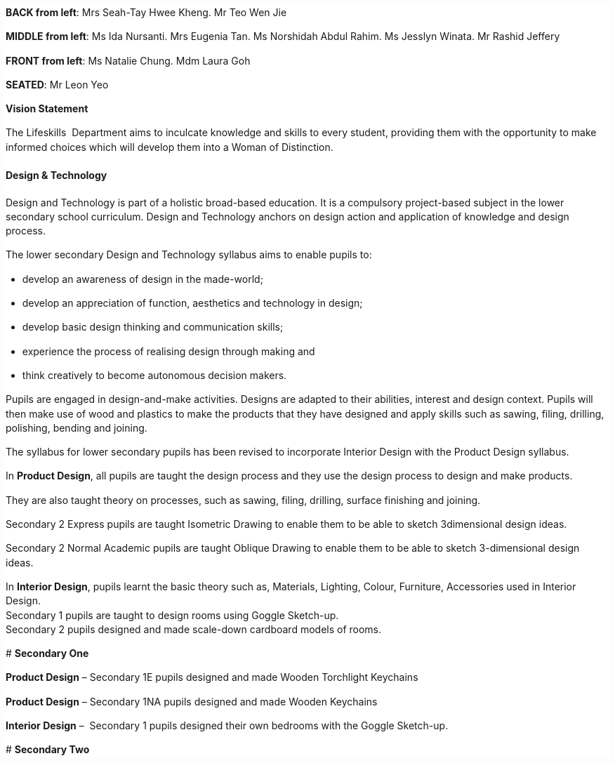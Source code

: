 </div>
<p><strong>BACK from left</strong>: Mrs Seah-Tay Hwee Kheng. Mr Teo Wen Jie</p>
<p><strong>MIDDLE from left</strong>: Ms Ida Nursanti. Mrs Eugenia Tan. Ms
Norshidah Abdul Rahim. Ms Jesslyn Winata. Mr Rashid Jeffery</p>
<p><strong>FRONT from left</strong>: Ms Natalie Chung. Mdm Laura Goh</p>
<p><strong>SEATED</strong>: Mr Leon Yeo</p>
<p><strong>Vision Statement</strong>
</p>
<p>The Lifeskills&nbsp; Department aims to inculcate knowledge and skills
to every student, providing them with the opportunity to make informed
choices which will develop them into a Woman of Distinction.</p>
<h4>Design &amp; Technology</h4>
<p>Design and Technology is part of a holistic broad-based education. It
is a compulsory project-based subject in the lower secondary school curriculum.
Design and Technology anchors on design action and application of knowledge
and design process.</p>
<p>The lower secondary Design and Technology syllabus aims to enable pupils
to:</p>
<ul data-tight="true" class="tight">
<li>
<p>develop an awareness of design in the made-world;</p>
</li>
<li>
<p>develop an appreciation of function, aesthetics and technology in design;</p>
</li>
<li>
<p>develop basic design thinking and communication skills;</p>
</li>
<li>
<p>experience the process of realising design through making and</p>
</li>
<li>
<p>think creatively to become autonomous decision makers.</p>
</li>
</ul>
<p>Pupils are engaged in design-and-make activities. Designs are adapted
to their abilities, interest and design context. Pupils will then make
use of wood and plastics to make the products that they have designed and
apply skills such as sawing, filing, drilling, polishing, bending and joining.</p>
<p>The syllabus for lower secondary pupils has been revised to incorporate
Interior Design with the Product Design syllabus.</p>
<p>In&nbsp;<strong>Product Design</strong>, all pupils are taught the design
process and they use the design process to design and make products.</p>
<p>They are also taught theory on processes, such as sawing, filing, drilling,
surface finishing and joining.</p>
<p>Secondary 2 Express pupils are taught Isometric Drawing to enable them
to be able to sketch 3dimensional design ideas.</p>
<p>Secondary 2 Normal Academic pupils are taught Oblique Drawing to enable
them to be able to sketch 3-dimensional design ideas.</p>
<p>In&nbsp;<strong>Interior Design</strong>, pupils learnt the basic theory
such as, Materials, Lighting, Colour, Furniture, Accessories used in Interior
Design.
<br>Secondary 1 pupils are taught to design rooms using Goggle Sketch-up.
<br>Secondary 2 pupils designed and made scale-down cardboard models of rooms.</p>
<p># <strong>Secondary One</strong>
</p>
<p><strong>Product Design</strong>&nbsp;– Secondary 1E pupils designed and
made Wooden Torchlight Keychains</p>
<p><strong>Product Design</strong>&nbsp;– Secondary 1NA pupils designed and
made Wooden Keychains</p>
<p><strong>Interior Design</strong>&nbsp;–&nbsp; Secondary 1 pupils designed
their own bedrooms with the Goggle Sketch-up.</p>
<p># <strong>Secondary Two</strong>
</p>